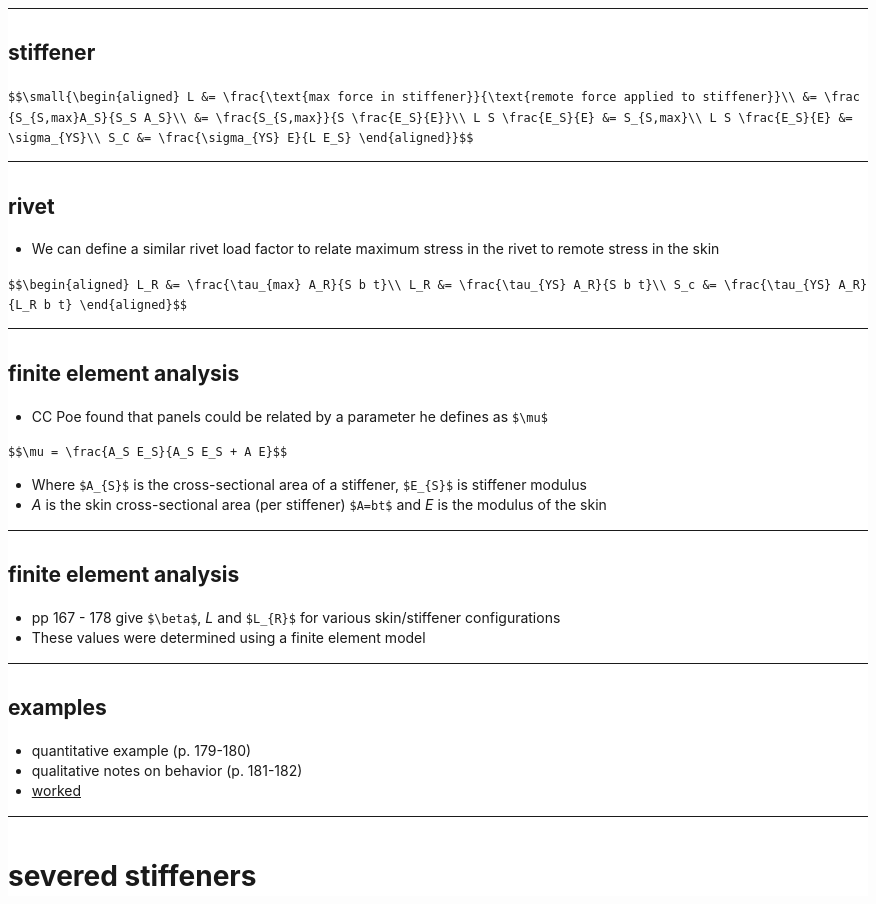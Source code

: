 ----
## stiffener

`$$\small{\begin{aligned}
  L &= \frac{\text{max force in stiffener}}{\text{remote force applied to stiffener}}\\
  &= \frac{S_{S,max}A_S}{S_S A_S}\\
  &= \frac{S_{S,max}}{S \frac{E_S}{E}}\\
  L S \frac{E_S}{E} &= S_{S,max}\\
  L S \frac{E_S}{E} &= \sigma_{YS}\\
  S_C &= \frac{\sigma_{YS} E}{L E_S}
\end{aligned}}$$`

----
## rivet

-   We can define a similar rivet load factor to relate maximum stress in the rivet to remote stress in the skin

`$$\begin{aligned}
  L_R &= \frac{\tau_{max} A_R}{S b t}\\
  L_R &= \frac{\tau_{YS} A_R}{S b t}\\
  S_c &= \frac{\tau_{YS} A_R}{L_R b t}
\end{aligned}$$`

----
## finite element analysis

-   CC Poe found that panels could be related by a parameter he defines as `$\mu$`

`$$\mu = \frac{A_S E_S}{A_S E_S + A E}$$`

-   Where `$A_{S}$` is the cross-sectional area of a stiffener, `$E_{S}$` is stiffener modulus
-   *A* is the skin cross-sectional area (per stiffener) `$A=bt$` and *E* is the modulus of the skin

----
## finite element analysis

-   pp 167 - 178 give `$\beta$`, *L* and `$L_{R}$` for various skin/stiffener configurations
-   These values were determined using a finite element model

----
## examples

-   quantitative example (p. 179-180)
-   qualitative notes on behavior (p. 181-182)
-   [worked](https://colab.research.google.com/drive/1QKnp580F_LD8ak7PALeYiOrBXX31nsP9?usp=sharing)

---
# severed stiffeners
